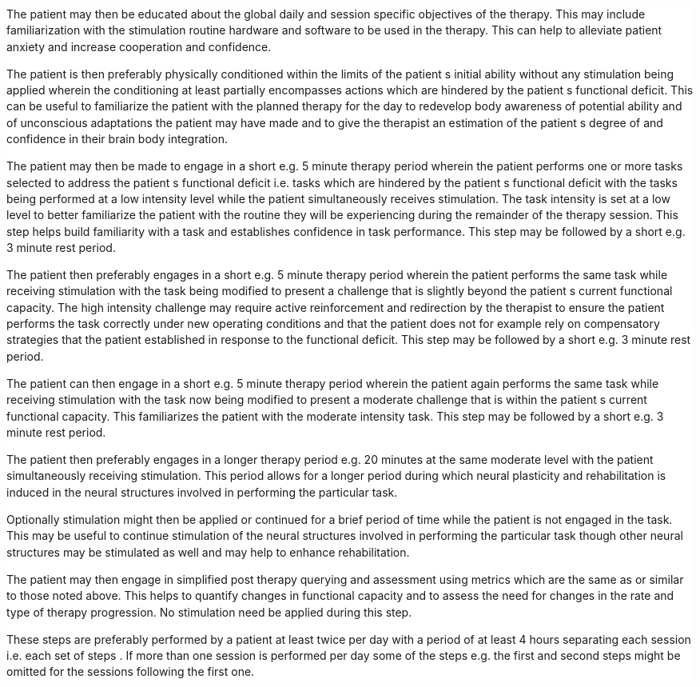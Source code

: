 The patient may then be educated about the global daily and session specific objectives of the therapy. This may include familiarization with the stimulation routine hardware and software to be used in the therapy. This can help to alleviate patient anxiety and increase cooperation and confidence.

The patient is then preferably physically conditioned within the limits of the patient s initial ability without any stimulation being applied wherein the conditioning at least partially encompasses actions which are hindered by the patient s functional deficit. This can be useful to familiarize the patient with the planned therapy for the day to redevelop body awareness of potential ability and of unconscious adaptations the patient may have made and to give the therapist an estimation of the patient s degree of and confidence in their brain body integration.

The patient may then be made to engage in a short e.g. 5 minute therapy period wherein the patient performs one or more tasks selected to address the patient s functional deficit i.e. tasks which are hindered by the patient s functional deficit with the tasks being performed at a low intensity level while the patient simultaneously receives stimulation. The task intensity is set at a low level to better familiarize the patient with the routine they will be experiencing during the remainder of the therapy session. This step helps build familiarity with a task and establishes confidence in task performance. This step may be followed by a short e.g. 3 minute rest period.

The patient then preferably engages in a short e.g. 5 minute therapy period wherein the patient performs the same task while receiving stimulation with the task being modified to present a challenge that is slightly beyond the patient s current functional capacity. The high intensity challenge may require active reinforcement and redirection by the therapist to ensure the patient performs the task correctly under new operating conditions and that the patient does not for example rely on compensatory strategies that the patient established in response to the functional deficit. This step may be followed by a short e.g. 3 minute rest period.

The patient can then engage in a short e.g. 5 minute therapy period wherein the patient again performs the same task while receiving stimulation with the task now being modified to present a moderate challenge that is within the patient s current functional capacity. This familiarizes the patient with the moderate intensity task. This step may be followed by a short e.g. 3 minute rest period.

The patient then preferably engages in a longer therapy period e.g. 20 minutes at the same moderate level with the patient simultaneously receiving stimulation. This period allows for a longer period during which neural plasticity and rehabilitation is induced in the neural structures involved in performing the particular task.

Optionally stimulation might then be applied or continued for a brief period of time while the patient is not engaged in the task. This may be useful to continue stimulation of the neural structures involved in performing the particular task though other neural structures may be stimulated as well and may help to enhance rehabilitation.

The patient may then engage in simplified post therapy querying and assessment using metrics which are the same as or similar to those noted above. This helps to quantify changes in functional capacity and to assess the need for changes in the rate and type of therapy progression. No stimulation need be applied during this step.

These steps are preferably performed by a patient at least twice per day with a period of at least 4 hours separating each session i.e. each set of steps . If more than one session is performed per day some of the steps e.g. the first and second steps might be omitted for the sessions following the first one.
